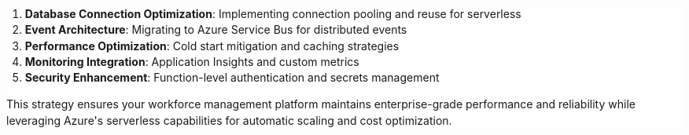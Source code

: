 1. **Database Connection Optimization**: Implementing connection pooling and reuse for serverless
2. **Event Architecture**: Migrating to Azure Service Bus for distributed events
3. **Performance Optimization**: Cold start mitigation and caching strategies
4. **Monitoring Integration**: Application Insights and custom metrics
5. **Security Enhancement**: Function-level authentication and secrets management

This strategy ensures your workforce management platform maintains enterprise-grade performance and reliability while leveraging Azure's serverless capabilities for automatic scaling and cost optimization.
